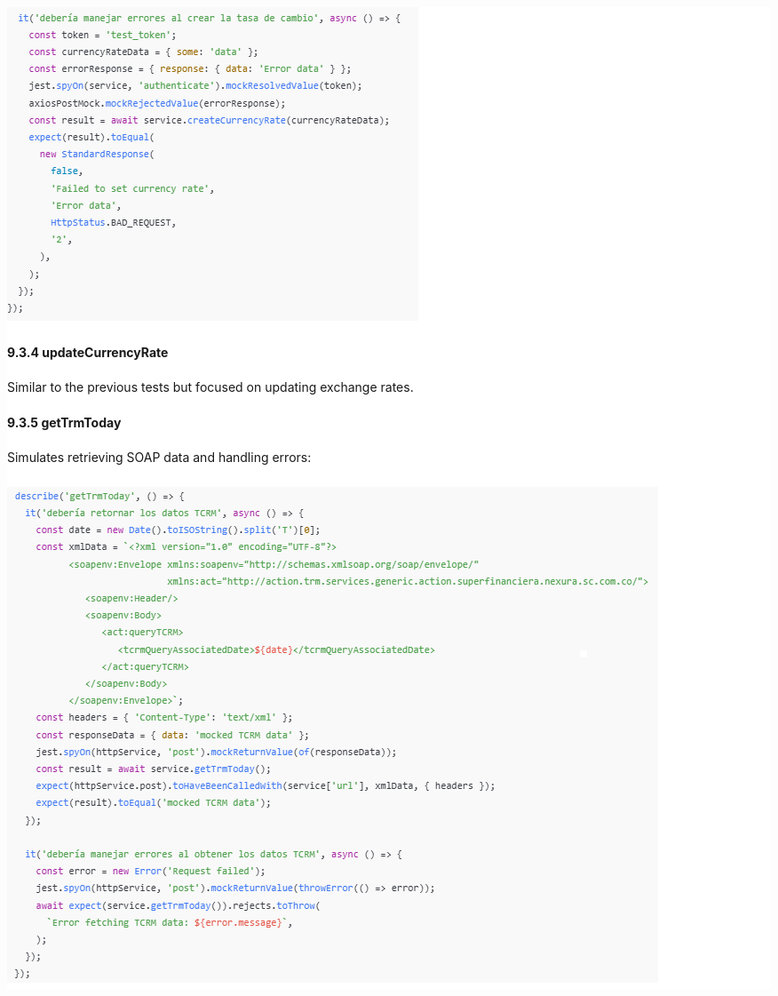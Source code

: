 ### ![](./assets/superFinanciera/createCurrencyRate2.png)

#### 9.3.4 updateCurrencyRate
Similar to the previous tests but focused on updating exchange rates.

#### 9.3.5 getTrmToday
Simulates retrieving SOAP data and handling errors:
### ![](./assets/superFinanciera/GetTRMtoday.png)
